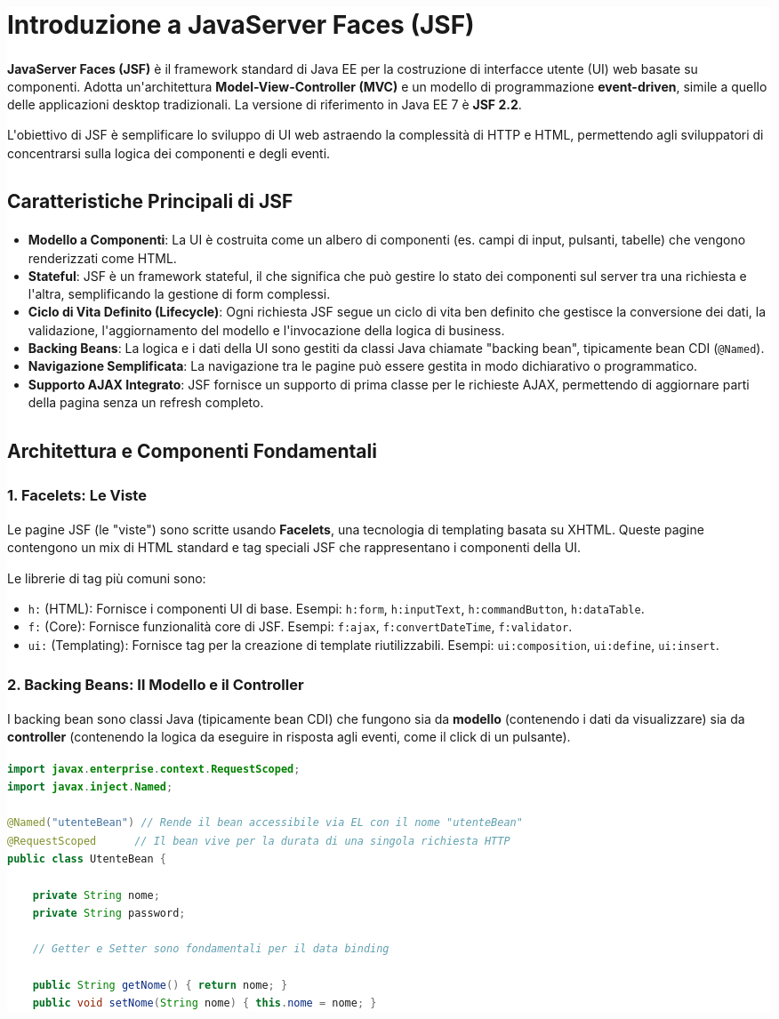 # Introduzione a JavaServer Faces (JSF)

**JavaServer Faces (JSF)** è il framework standard di Java EE per la costruzione di interfacce utente (UI) web basate su componenti. Adotta un'architettura **Model-View-Controller (MVC)** e un modello di programmazione **event-driven**, simile a quello delle applicazioni desktop tradizionali. La versione di riferimento in Java EE 7 è **JSF 2.2**.

L'obiettivo di JSF è semplificare lo sviluppo di UI web astraendo la complessità di HTTP e HTML, permettendo agli sviluppatori di concentrarsi sulla logica dei componenti e degli eventi.

## Caratteristiche Principali di JSF

- **Modello a Componenti**: La UI è costruita come un albero di componenti (es. campi di input, pulsanti, tabelle) che vengono renderizzati come HTML.
- **Stateful**: JSF è un framework stateful, il che significa che può gestire lo stato dei componenti sul server tra una richiesta e l'altra, semplificando la gestione di form complessi.
- **Ciclo di Vita Definito (Lifecycle)**: Ogni richiesta JSF segue un ciclo di vita ben definito che gestisce la conversione dei dati, la validazione, l'aggiornamento del modello e l'invocazione della logica di business.
- **Backing Beans**: La logica e i dati della UI sono gestiti da classi Java chiamate "backing bean", tipicamente bean CDI (`@Named`).
- **Navigazione Semplificata**: La navigazione tra le pagine può essere gestita in modo dichiarativo o programmatico.
- **Supporto AJAX Integrato**: JSF fornisce un supporto di prima classe per le richieste AJAX, permettendo di aggiornare parti della pagina senza un refresh completo.

## Architettura e Componenti Fondamentali

### 1. Facelets: Le Viste

Le pagine JSF (le "viste") sono scritte usando **Facelets**, una tecnologia di templating basata su XHTML. Queste pagine contengono un mix di HTML standard e tag speciali JSF che rappresentano i componenti della UI.

Le librerie di tag più comuni sono:

- `h:` (HTML): Fornisce i componenti UI di base. Esempi: `h:form`, `h:inputText`, `h:commandButton`, `h:dataTable`.
- `f:` (Core): Fornisce funzionalità core di JSF. Esempi: `f:ajax`, `f:convertDateTime`, `f:validator`.
- `ui:` (Templating): Fornisce tag per la creazione di template riutilizzabili. Esempi: `ui:composition`, `ui:define`, `ui:insert`.

### 2. Backing Beans: Il Modello e il Controller

I backing bean sono classi Java (tipicamente bean CDI) che fungono sia da **modello** (contenendo i dati da visualizzare) sia da **controller** (contenendo la logica da eseguire in risposta agli eventi, come il click di un pulsante).

```java
import javax.enterprise.context.RequestScoped;
import javax.inject.Named;

@Named("utenteBean") // Rende il bean accessibile via EL con il nome "utenteBean"
@RequestScoped      // Il bean vive per la durata di una singola richiesta HTTP
public class UtenteBean {

    private String nome;
    private String password;

    // Getter e Setter sono fondamentali per il data binding

    public String getNome() { return nome; }
    public void setNome(String nome) { this.nome = nome; }
```